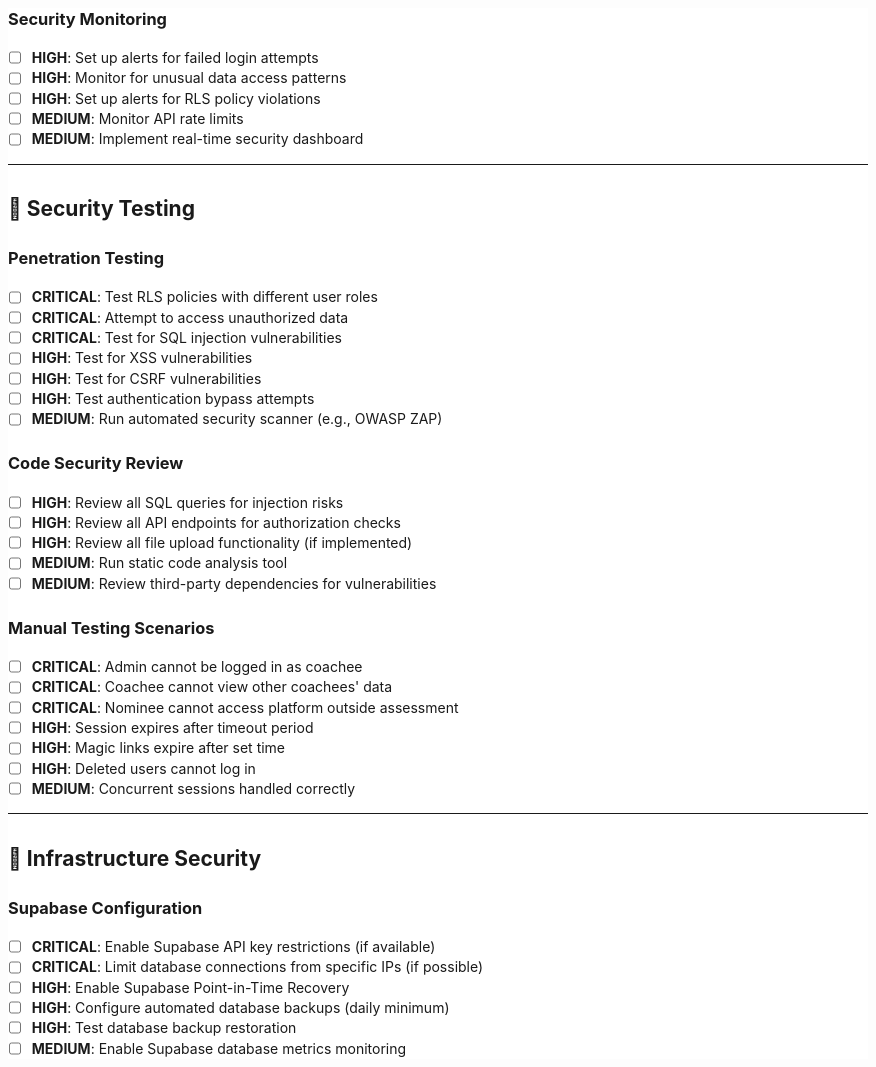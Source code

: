 ### Security Monitoring

- [ ] **HIGH**: Set up alerts for failed login attempts
- [ ] **HIGH**: Monitor for unusual data access patterns
- [ ] **HIGH**: Set up alerts for RLS policy violations
- [ ] **MEDIUM**: Monitor API rate limits
- [ ] **MEDIUM**: Implement real-time security dashboard

---

## 🧪 Security Testing

### Penetration Testing

- [ ] **CRITICAL**: Test RLS policies with different user roles
- [ ] **CRITICAL**: Attempt to access unauthorized data
- [ ] **CRITICAL**: Test for SQL injection vulnerabilities
- [ ] **HIGH**: Test for XSS vulnerabilities
- [ ] **HIGH**: Test for CSRF vulnerabilities
- [ ] **HIGH**: Test authentication bypass attempts
- [ ] **MEDIUM**: Run automated security scanner (e.g., OWASP ZAP)

### Code Security Review

- [ ] **HIGH**: Review all SQL queries for injection risks
- [ ] **HIGH**: Review all API endpoints for authorization checks
- [ ] **HIGH**: Review all file upload functionality (if implemented)
- [ ] **MEDIUM**: Run static code analysis tool
- [ ] **MEDIUM**: Review third-party dependencies for vulnerabilities

### Manual Testing Scenarios

- [ ] **CRITICAL**: Admin cannot be logged in as coachee
- [ ] **CRITICAL**: Coachee cannot view other coachees' data
- [ ] **CRITICAL**: Nominee cannot access platform outside assessment
- [ ] **HIGH**: Session expires after timeout period
- [ ] **HIGH**: Magic links expire after set time
- [ ] **HIGH**: Deleted users cannot log in
- [ ] **MEDIUM**: Concurrent sessions handled correctly

---

## 🔧 Infrastructure Security

### Supabase Configuration

- [ ] **CRITICAL**: Enable Supabase API key restrictions (if available)
- [ ] **CRITICAL**: Limit database connections from specific IPs (if possible)
- [ ] **HIGH**: Enable Supabase Point-in-Time Recovery
- [ ] **HIGH**: Configure automated database backups (daily minimum)
- [ ] **HIGH**: Test database backup restoration
- [ ] **MEDIUM**: Enable Supabase database metrics monitoring
